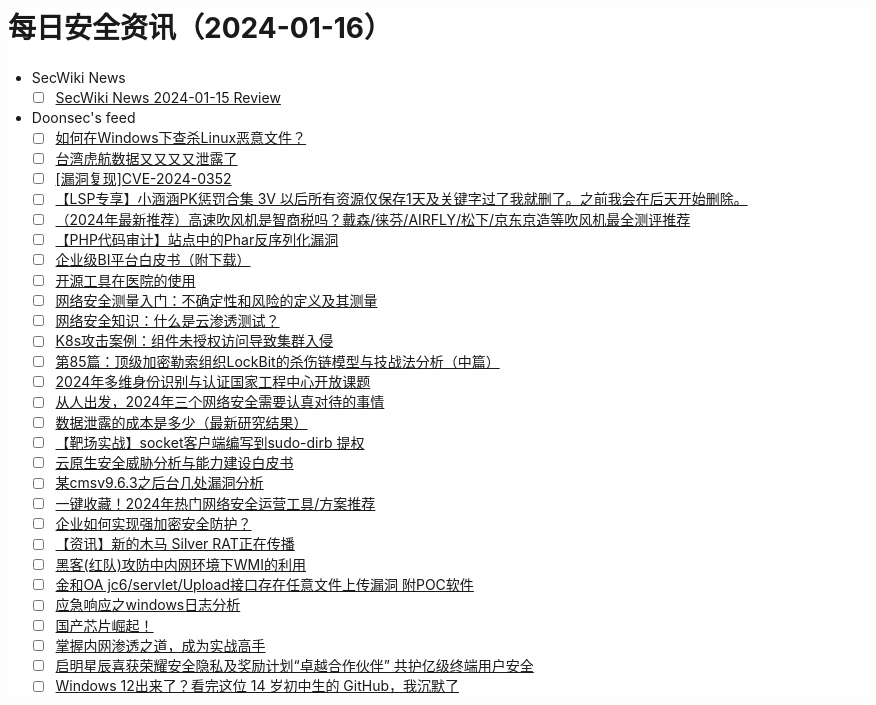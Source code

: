 # 每日安全资讯（2024-01-16）

- SecWiki News
  - [ ] [SecWiki News 2024-01-15 Review](http://www.sec-wiki.com/?2024-01-15)
- Doonsec's feed
  - [ ] [如何在Windows下查杀Linux恶意文件？](https://mp.weixin.qq.com/s?__biz=Mzg4OTI0MDk5MQ==&mid=2247490465&idx=1&sn=601ae579ce1fb8cf995cd162dd80ce57)
  - [ ] [台湾虎航数据又又又又泄露了](https://mp.weixin.qq.com/s?__biz=MzkxNzU5MjE0OA==&mid=2247483949&idx=1&sn=aaeea4517d7aef7b3563fcc4c31dc839)
  - [ ] [[漏洞复现]CVE-2024-0352](https://mp.weixin.qq.com/s?__biz=MzU1ODQ2NTY3Ng==&mid=2247485236&idx=1&sn=5a40524f9cf429b521dfd381f1b1602e)
  - [ ] [【LSP专享】小涵涵PK惩罚合集 3V 以后所有资源仅保存1天及关键字过了我就删了。之前我会在后天开始删除。](https://mp.weixin.qq.com/s?__biz=MzA5MzYzMzkzNg==&mid=2650939724&idx=3&sn=fb78a69a5525ac015a97dc841a164983)
  - [ ] [（2024年最新推荐）高速吹风机是智商税吗？戴森/徕芬/AIRFLY/松下/京东京造等吹风机最全测评推荐](https://mp.weixin.qq.com/s?__biz=MzA5MzYzMzkzNg==&mid=2650939724&idx=2&sn=c4b78012fd7dae959b6e1fdc1c4cb2c4)
  - [ ] [【PHP代码审计】站点中的Phar反序列化漏洞](https://mp.weixin.qq.com/s?__biz=MzA5MzYzMzkzNg==&mid=2650939724&idx=1&sn=9088b9a9561a8c9b23802da57b269ae2)
  - [ ] [企业级BI平台白皮书（附下载）](https://mp.weixin.qq.com/s?__biz=MzkyMDE5ODYwMw==&mid=2247521035&idx=1&sn=296cf2835aa15e014c35bcc6f0e7cc2f)
  - [ ] [开源工具在医院的使用](https://mp.weixin.qq.com/s?__biz=Mzk0MTI4NTIzNQ==&mid=2247490338&idx=1&sn=4ba61fcbed33700d71daece38dab67ea)
  - [ ] [网络安全测量入门：不确定性和风险的定义及其测量](https://mp.weixin.qq.com/s?__biz=Mzg2NjY2MTI3Mg==&mid=2247493728&idx=2&sn=a87a2f33cc16e2b0a1a0568d4fd207a8)
  - [ ] [网络安全知识：什么是云渗透测试？](https://mp.weixin.qq.com/s?__biz=Mzg2NjY2MTI3Mg==&mid=2247493728&idx=1&sn=0b487e4eab01538438ca693dc7bf7dfb)
  - [ ] [K8s攻击案例：组件未授权访问导致集群入侵](https://mp.weixin.qq.com/s?__biz=MzAwMDQwNTE5MA==&mid=2650247311&idx=1&sn=905ce8dd036cd6bbb5d1b14a0f6d39e9)
  - [ ] [第85篇：顶级加密勒索组织LockBit的杀伤链模型与技战法分析（中篇）](https://mp.weixin.qq.com/s?__biz=MzkzMjI1NjI3Ng==&mid=2247486538&idx=1&sn=7ce6049155fcb4a392ee5cd7fe409fd2)
  - [ ] [2024年多维身份识别与认证国家工程中心开放课题](https://mp.weixin.qq.com/s?__biz=MzU5MTM5MTQ2MA==&mid=2247490290&idx=1&sn=c31bf1335f38d7c59d9445cb4c1670db)
  - [ ] [从人出发，2024年三个网络安全需要认真对待的事情](https://mp.weixin.qq.com/s?__biz=MzIyOTczMjI2MQ==&mid=2247485970&idx=1&sn=4c2ed2b8740a8b2bc787faf1732954b0)
  - [ ] [数据泄露的成本是多少（最新研究结果）](https://mp.weixin.qq.com/s?__biz=Mzg4MzA4NTM0OA==&mid=2247488588&idx=1&sn=ef3b257347244ee48f85c54af3c8a15b)
  - [ ] [【靶场实战】socket客户端编写到sudo-dirb 提权](https://mp.weixin.qq.com/s?__biz=Mzk0MDQzNzY5NQ==&mid=2247489739&idx=1&sn=671cc031b06de1acf9a9d2a6be7c7f2a)
  - [ ] [云原生安全威胁分析与能力建设白皮书](https://mp.weixin.qq.com/s?__biz=MzA3MTM0NTQzNA==&mid=2455769751&idx=1&sn=6943eb4ff026d214e1e804724f3ea24e)
  - [ ] [某cmsv9.6.3之后台几处漏洞分析](https://mp.weixin.qq.com/s?__biz=MzU2NDY2OTU4Nw==&mid=2247511897&idx=1&sn=effb633b80fe6ec6c59d8fb9e32c0219)
  - [ ] [一键收藏！2024年热门网络安全运营工具/方案推荐](https://mp.weixin.qq.com/s?__biz=Mzg3NTUzOTg3NA==&mid=2247510709&idx=2&sn=669d0000bf40efdad34db16e6d34ebf1)
  - [ ] [企业如何实现强加密安全防护？](https://mp.weixin.qq.com/s?__biz=Mzg3NTUzOTg3NA==&mid=2247510709&idx=1&sn=ea6b9b48eedf1039296ac99082d9dfcf)
  - [ ] [【资讯】新的木马 Silver RAT正在传播](https://mp.weixin.qq.com/s?__biz=MzkzNDU5OTg3Mw==&mid=2247485203&idx=1&sn=80c5771d13ce7bac266da4dc639e0817)
  - [ ] [黑客(红队)攻防中内网环境下WMI的利用](https://mp.weixin.qq.com/s?__biz=MzkxNjQyODY5MA==&mid=2247486014&idx=1&sn=54f8ff5e8abf8bdc5234e652f0f028ec)
  - [ ] [金和OA jc6/servlet/Upload接口存在任意文件上传漏洞 附POC软件](https://mp.weixin.qq.com/s?__biz=MzIxMjEzMDkyMA==&mid=2247485062&idx=1&sn=e28ca583776a495211c17c3ca4b4fbaa)
  - [ ] [应急响应之windows日志分析](https://mp.weixin.qq.com/s?__biz=MzU2MzY1NjU3Ng==&mid=2247485679&idx=1&sn=13c98e64c1504c03c4f9b68f415327cb)
  - [ ] [国产芯片崛起！](https://mp.weixin.qq.com/s?__biz=MzkxNTQxNDQ2Ng==&mid=2247483917&idx=1&sn=27436f466a6072135a185ebbed25fc70)
  - [ ] [掌握内网渗透之道，成为实战高手](https://mp.weixin.qq.com/s?__biz=MzIzMTIzNTM0MA==&mid=2247493322&idx=1&sn=89265c6d4275cf05400a1039061625eb)
  - [ ] [启明星辰喜获荣耀安全隐私及奖励计划“卓越合作伙伴” 共护亿级终端用户安全](https://mp.weixin.qq.com/s?__biz=MzAwNTI1NDI3MQ==&mid=2649619206&idx=1&sn=07705252d37ff83b94745910a2fd803a)
  - [ ] [Windows 12出来了？看完这位 14 岁初中生的 GitHub，我沉默了](https://mp.weixin.qq.com/s?__biz=Mzg2NDYwMDA1NA==&mid=2247535527&idx=1&sn=ad13a09c69d6a3d17039590b3464f162)